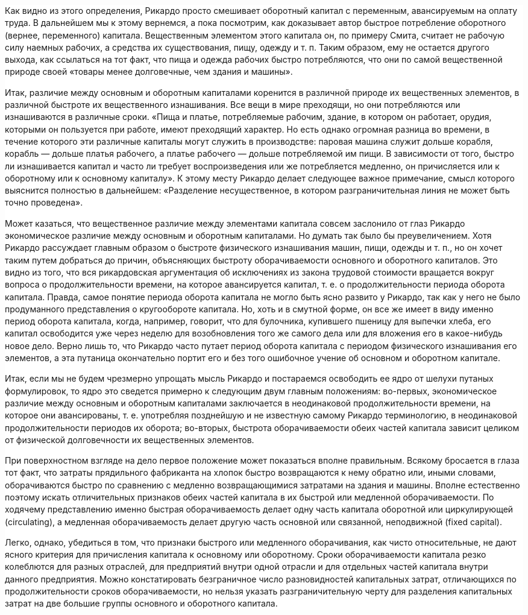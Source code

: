 Как видно из этого определения, Рикардо просто смешивает оборотный капитал с переменным, авансируемым на оплату труда. В дальнейшем мы к этому вернемся, а пока посмотрим, как доказывает автор быстрое потребление оборотного (вернее, переменного) капитала. Вещественным элементом этого капитала он, по примеру Смита, считает не рабочую силу наемных рабочих, а средства их существования, пищу, одежду и т. п. Таким образом, ему не остается другого выхода, как ссылаться на тот факт, что пища и одежда рабочих быстро потребляются, что они по самой вещественной природе своей «товары менее долговечные, чем здания и машины».

Итак, различие между основным и оборотным капиталами коренится в различной природе их вещественных элементов, в различной быстроте их вещественного изнашивания. Все вещи в мире преходящи, но они потребляются или изнашиваются в различные сроки. «Пища и платье, потребляемые рабочим, здание, в котором он работает, орудия, которыми он пользуется при работе, имеют преходящий характер. Но есть однако огромная разница во времени, в течение которого эти различные капиталы могут служить в производстве: паровая машина служит дольше корабля, корабль — дольше платья рабочего, а платье рабочего — дольше потребляемой им пищи. В зависимости от того, быстро ли изнашивается капитал и часто ли требует воспроизведения или же потребляется медленно, он причисляется или к оборотному или к основному капиталу». К этому месту Рикардо делает следующее важное примечание, смысл которого выяснится полностью в дальнейшем: «Разделение несущественное, в котором разграничительная линия не может быть точно проведена».

Может казаться, что вещественное различие между элементами капитала совсем заслонило от глаз Рикардо экономическое различие между основным и оборотным капиталами. Но думать так было бы преувеличением. Хотя Рикардо рассуждает главным образом о быстроте физического изнашивания машин, пищи, одежды и т. п., но он хочет таким путем добраться до причин, объясняющих быстроту оборачиваемости основного и оборотного капиталов. Это видно из того, что вся рикардовская аргументация об исключениях из закона трудовой стоимости вращается вокруг вопроса о продолжительности времени, на которое авансируется капитал, т. е. о продолжительности периода оборота капитала. Правда, самое понятие периода оборота капитала не могло быть ясно развито у Рикардо, так как у него не было продуманного представления о кругообороте капитала. Но, хоть и в смутной форме, он все же имеет в виду именно период оборота капитала, когда, например, говорит, что для булочника, купившего пшеницу для выпечки хлеба, его капитал освободится уже через неделю для возобновления того же самого дела или для вложения его в какое-нибудь новое дело. Верно лишь то, что Рикардо часто путает период оборота капитала с периодом физического изнашивания его элементов, а эта путаница окончательно портит его и без того ошибочное учение об основном и оборотном капитале.

Итак, если мы не будем чрезмерно упрощать мысль Рикардо и постараемся освободить ее ядро от шелухи путаных формулировок, то ядро это сведется примерно к следующим двум главным положениям: во-первых, экономическое различие между основным и оборотным капиталами заключается в неодинаковой продолжительности времени, на которое они авансированы, т. е. употребляя позднейшую и не известную самому Рикардо терминологию, в неодинаковой продолжительности периодов их оборота; во-вторых, быстрота оборачиваемости обеих частей капитала зависит целиком от физической долговечности их вещественных элементов.

При поверхностном взгляде на дело первое положение может показаться вполне правильным. Всякому бросается в глаза тот факт, что затраты прядильного фабриканта на хлопок быстро возвращаются к нему обратно или, иными словами, оборачиваются быстро по сравнению с медленно возвращающимися затратами на здания и машины. Вполне естественно поэтому искать отличительных признаков обеих частей капитала в их быстрой или медленной оборачиваемости. По ходячему представлению именно быстрая оборачиваемость делает одну часть капитала оборотной или циркулирующей (circulating), а медленная оборачиваемость делает другую часть основной или связанной, неподвижной (fixed capital).

Легко, однако, убедиться в том, что признаки быстрого или медленного оборачивания, как чисто относительные, не дают ясного критерия для причисления капитала к основному или оборотному. Сроки оборачиваемости капитала резко колеблются для разных отраслей, для предприятий внутри одной отрасли и для отдельных частей капитала внутри данного предприятия. Можно констатировать безграничное число разновидностей капитальных затрат, отличающихся по продолжительности сроков оборачиваемости, но нельзя указать разграничительную черту для разделения капитальных затрат на две большие группы основного и оборотного капитала.
